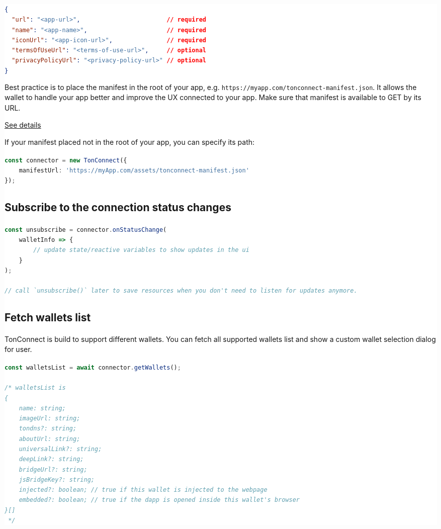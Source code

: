 ```json
{
  "url": "<app-url>",                        // required
  "name": "<app-name>",                      // required
  "iconUrl": "<app-icon-url>",               // required
  "termsOfUseUrl": "<terms-of-use-url>",     // optional
  "privacyPolicyUrl": "<privacy-policy-url>" // optional
}
```

Best practice is to place the manifest in the root of your app, e.g. `https://myapp.com/tonconnect-manifest.json`. It allows the wallet to handle your app better and improve the UX connected to your app.
Make sure that manifest is available to GET by its URL.

[See details](https://docs.ton.org/develop/dapps/ton-connect/protocol/requests-responses#app-manifest)

If your manifest placed not in the root of your app, you can specify its path:
```ts
const connector = new TonConnect({
    manifestUrl: 'https://myApp.com/assets/tonconnect-manifest.json'
});
```

## Subscribe to the connection status changes
```js
const unsubscribe = connector.onStatusChange(
    walletInfo => {
        // update state/reactive variables to show updates in the ui
    } 
);

// call `unsubscribe()` later to save resources when you don't need to listen for updates anymore.
```

## Fetch wallets list

TonConnect is build to support different wallets. You can fetch all supported wallets list and show a custom wallet selection dialog for user.

```ts
const walletsList = await connector.getWallets();

/* walletsList is 
{
    name: string;
    imageUrl: string;
    tondns?: string;
    aboutUrl: string;
    universalLink?: string;
    deepLink?: string;
    bridgeUrl?: string;
    jsBridgeKey?: string;
    injected?: boolean; // true if this wallet is injected to the webpage
    embedded?: boolean; // true if the dapp is opened inside this wallet's browser
}[] 
 */
```
